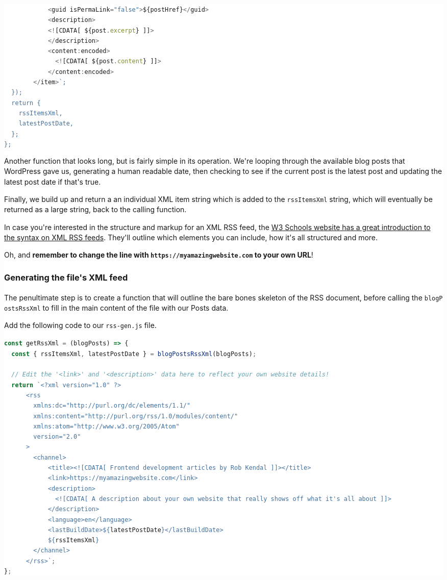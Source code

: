 ```js
            <guid isPermaLink="false">${postHref}</guid>
            <description>
            <![CDATA[ ${post.excerpt} ]]>
            </description>
            <content:encoded>
              <![CDATA[ ${post.content} ]]>
            </content:encoded>
        </item>`;
  });
  return {
    rssItemsXml,
    latestPostDate,
  };
};
```

Another function that looks long, but is fairly simple in its operation. We're looping through the available blog posts that WordPress gave us, generating a human readable date, then checking to see if the current post is the latest post and updating the latest post date if that's true.

Finally, we build up and return a an individual XML item string which is added to the `rssItemsXml` string, which will eventually be returned as a large string, back to the calling function.

In case you're interested in the structure and markup for an XML RSS feed, the [W3 Schools website has a great introduction to the syntax on XML RSS feeds](https://www.w3schools.com/XML/xml_rss.asp 'W3 Schools RSS XML feed structure'). They'll outline which elements you can include, how it's all structured and more.

Oh, and **remember to change the line with `https://myamazingwebsite.com` to your own URL**!

### Generating the file's XML feed

The penultimate step is to create a function that will outline the bare bones skeleton of the RSS document, before calling the `blogPostsRssXml` to fill in the main content of the file with our Posts data.

Add the following code to our `rss-gen.js` file.

```js
const getRssXml = (blogPosts) => {
  const { rssItemsXml, latestPostDate } = blogPostsRssXml(blogPosts);

  // Edit the '<link>' and '<description>' data here to reflect your own website details!
  return `<?xml version="1.0" ?>
      <rss
        xmlns:dc="http://purl.org/dc/elements/1.1/"
        xmlns:content="http://purl.org/rss/1.0/modules/content/"
        xmlns:atom="http://www.w3.org/2005/Atom"
        version="2.0"
      >
        <channel>
            <title><![CDATA[ Frontend development articles by Rob Kendal ]]></title>
            <link>https://myamazingwebsite.com</link>
            <description>
              <![CDATA[ A description about your own website that really shows off what it's all about ]]>
            </description>
            <language>en</language>
            <lastBuildDate>${latestPostDate}</lastBuildDate>
            ${rssItemsXml}
        </channel>
      </rss>`;
};
```
